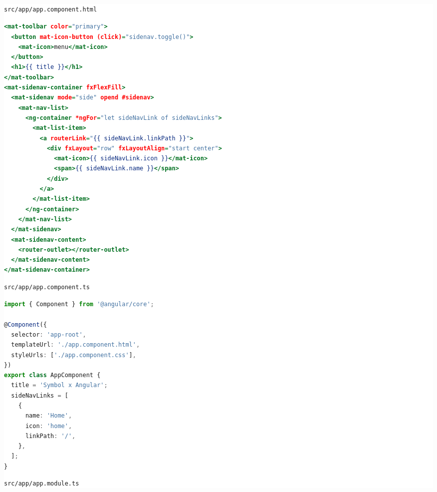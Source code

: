 `src/app/app.component.html`

```html:app.component.html
<mat-toolbar color="primary">
  <button mat-icon-button (click)="sidenav.toggle()">
    <mat-icon>menu</mat-icon>
  </button>
  <h1>{{ title }}</h1>
</mat-toolbar>
<mat-sidenav-container fxFlexFill>
  <mat-sidenav mode="side" opend #sidenav>
    <mat-nav-list>
      <ng-container *ngFor="let sideNavLink of sideNavLinks">
        <mat-list-item>
          <a routerLink="{{ sideNavLink.linkPath }}">
            <div fxLayout="row" fxLayoutAlign="start center">
              <mat-icon>{{ sideNavLink.icon }}</mat-icon>
              <span>{{ sideNavLink.name }}</span>
            </div>
          </a>
        </mat-list-item>
      </ng-container>
    </mat-nav-list>
  </mat-sidenav>
  <mat-sidenav-content>
    <router-outlet></router-outlet>
  </mat-sidenav-content>
</mat-sidenav-container>
```

`src/app/app.component.ts`

```typescript:app.component.ts
import { Component } from '@angular/core';

@Component({
  selector: 'app-root',
  templateUrl: './app.component.html',
  styleUrls: ['./app.component.css'],
})
export class AppComponent {
  title = 'Symbol x Angular';
  sideNavLinks = [
    {
      name: 'Home',
      icon: 'home',
      linkPath: '/',
    },
  ];
}
```

`src/app/app.module.ts`
